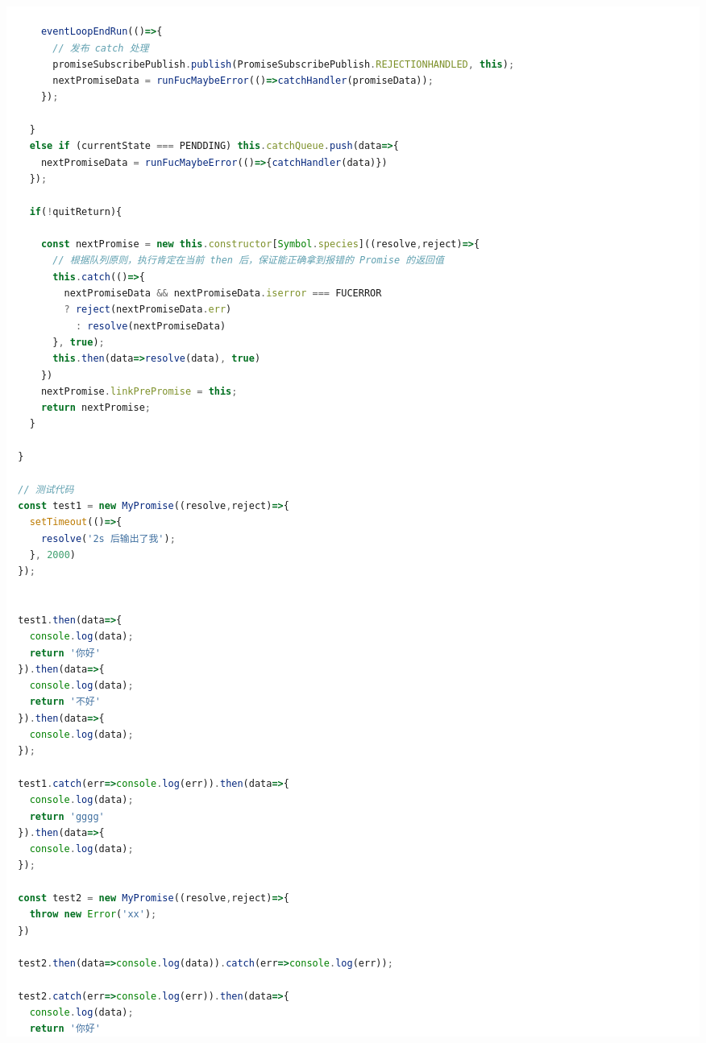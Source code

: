 ```javascript
      
      eventLoopEndRun(()=>{
        // 发布 catch 处理
        promiseSubscribePublish.publish(PromiseSubscribePublish.REJECTIONHANDLED, this);
        nextPromiseData = runFucMaybeError(()=>catchHandler(promiseData));
      });

    }
    else if (currentState === PENDDING) this.catchQueue.push(data=>{
      nextPromiseData = runFucMaybeError(()=>{catchHandler(data)})
    });

    if(!quitReturn){
      
      const nextPromise = new this.constructor[Symbol.species]((resolve,reject)=>{
        // 根据队列原则，执行肯定在当前 then 后，保证能正确拿到报错的 Promise 的返回值
        this.catch(()=>{
          nextPromiseData && nextPromiseData.iserror === FUCERROR 
          ? reject(nextPromiseData.err) 
            : resolve(nextPromiseData)
        }, true);
        this.then(data=>resolve(data), true)
      })
      nextPromise.linkPrePromise = this;
      return nextPromise;
    }

  }

  // 测试代码
  const test1 = new MyPromise((resolve,reject)=>{
    setTimeout(()=>{
      resolve('2s 后输出了我');
    }, 2000)
  });


  test1.then(data=>{
    console.log(data);
    return '你好'
  }).then(data=>{
    console.log(data);
    return '不好'
  }).then(data=>{
    console.log(data);
  });

  test1.catch(err=>console.log(err)).then(data=>{
    console.log(data);
    return 'gggg'
  }).then(data=>{
    console.log(data);
  });

  const test2 = new MyPromise((resolve,reject)=>{
    throw new Error('xx');
  })

  test2.then(data=>console.log(data)).catch(err=>console.log(err));

  test2.catch(err=>console.log(err)).then(data=>{
    console.log(data);
    return '你好'
```